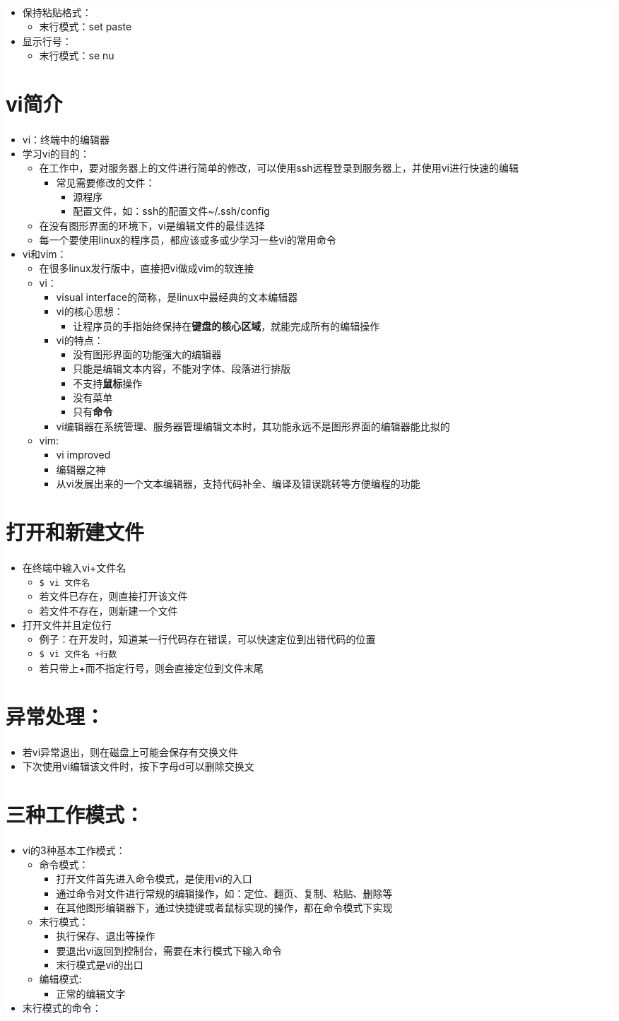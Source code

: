 * 保持粘贴格式：
  * 末行模式：set paste
* 显示行号：
  * 末行模式：se nu
# vi简介
* vi：终端中的编辑器
* 学习vi的目的：
  * 在工作中，要对服务器上的文件进行简单的修改，可以使用ssh远程登录到服务器上，并使用vi进行快速的编辑
    * 常见需要修改的文件：
      * 源程序
      * 配置文件，如：ssh的配置文件~/.ssh/config
  * 在没有图形界面的环境下，vi是编辑文件的最佳选择
  * 每一个要使用linux的程序员，都应该或多或少学习一些vi的常用命令
* vi和vim：
  * 在很多linux发行版中，直接把vi做成vim的软连接
  * vi：
    * visual interface的简称，是linux中最经典的文本编辑器
    * vi的核心思想：
      * 让程序员的手指始终保持在**键盘的核心区域**，就能完成所有的编辑操作
    * vi的特点：
      * 没有图形界面的功能强大的编辑器
      * 只能是编辑文本内容，不能对字体、段落进行排版
      * 不支持**鼠标**操作
      * 没有菜单
      * 只有**命令**
    * vi编辑器在系统管理、服务器管理编辑文本时，其功能永远不是图形界面的编辑器能比拟的
  * vim:
    * vi improved
    * 编辑器之神
    * 从vi发展出来的一个文本编辑器，支持代码补全、编译及错误跳转等方便编程的功能

# 打开和新建文件
* 在终端中输入vi+文件名
  * `$ vi 文件名`
  * 若文件已存在，则直接打开该文件
  * 若文件不存在，则新建一个文件
* 打开文件并且定位行
  * 例子：在开发时，知道某一行代码存在错误，可以快速定位到出错代码的位置
  * `$ vi 文件名 +行数`
  * 若只带上+而不指定行号，则会直接定位到文件末尾
  
# 异常处理：
* 若vi异常退出，则在磁盘上可能会保存有交换文件
* 下次使用vi编辑该文件时，按下字母d可以删除交换文

# 三种工作模式：
* vi的3种基本工作模式：
  * 命令模式：
    * 打开文件首先进入命令模式，是使用vi的入口
    * 通过命令对文件进行常规的编辑操作，如：定位、翻页、复制、粘贴、删除等
    * 在其他图形编辑器下，通过快捷键或者鼠标实现的操作，都在命令模式下实现
  * 末行模式：
    * 执行保存、退出等操作
    * 要退出vi返回到控制台，需要在末行模式下输入命令
    * 末行模式是vi的出口
  * 编辑模式:
    * 正常的编辑文字
* 末行模式的命令：